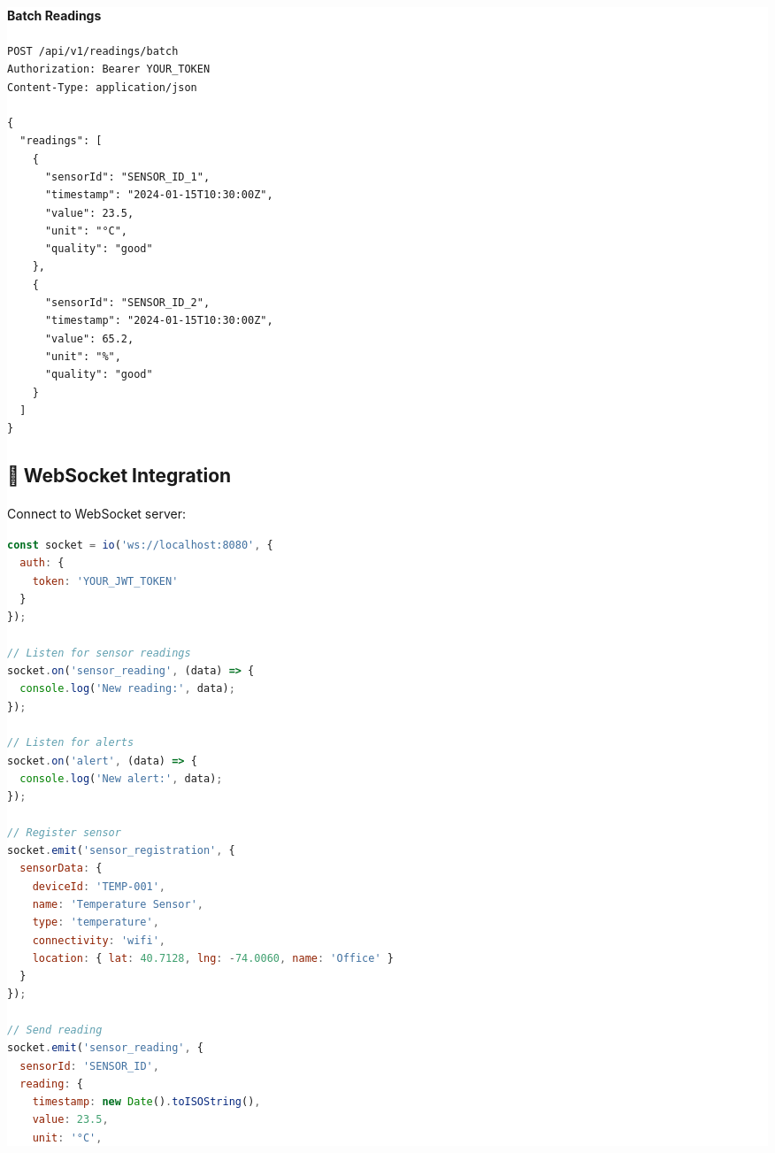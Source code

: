 #### Batch Readings
```http
POST /api/v1/readings/batch
Authorization: Bearer YOUR_TOKEN
Content-Type: application/json

{
  "readings": [
    {
      "sensorId": "SENSOR_ID_1",
      "timestamp": "2024-01-15T10:30:00Z",
      "value": 23.5,
      "unit": "°C",
      "quality": "good"
    },
    {
      "sensorId": "SENSOR_ID_2",
      "timestamp": "2024-01-15T10:30:00Z",
      "value": 65.2,
      "unit": "%",
      "quality": "good"
    }
  ]
}
```

## 🔌 WebSocket Integration

Connect to WebSocket server:
```javascript
const socket = io('ws://localhost:8080', {
  auth: {
    token: 'YOUR_JWT_TOKEN'
  }
});

// Listen for sensor readings
socket.on('sensor_reading', (data) => {
  console.log('New reading:', data);
});

// Listen for alerts
socket.on('alert', (data) => {
  console.log('New alert:', data);
});

// Register sensor
socket.emit('sensor_registration', {
  sensorData: {
    deviceId: 'TEMP-001',
    name: 'Temperature Sensor',
    type: 'temperature',
    connectivity: 'wifi',
    location: { lat: 40.7128, lng: -74.0060, name: 'Office' }
  }
});

// Send reading
socket.emit('sensor_reading', {
  sensorId: 'SENSOR_ID',
  reading: {
    timestamp: new Date().toISOString(),
    value: 23.5,
    unit: '°C',
```